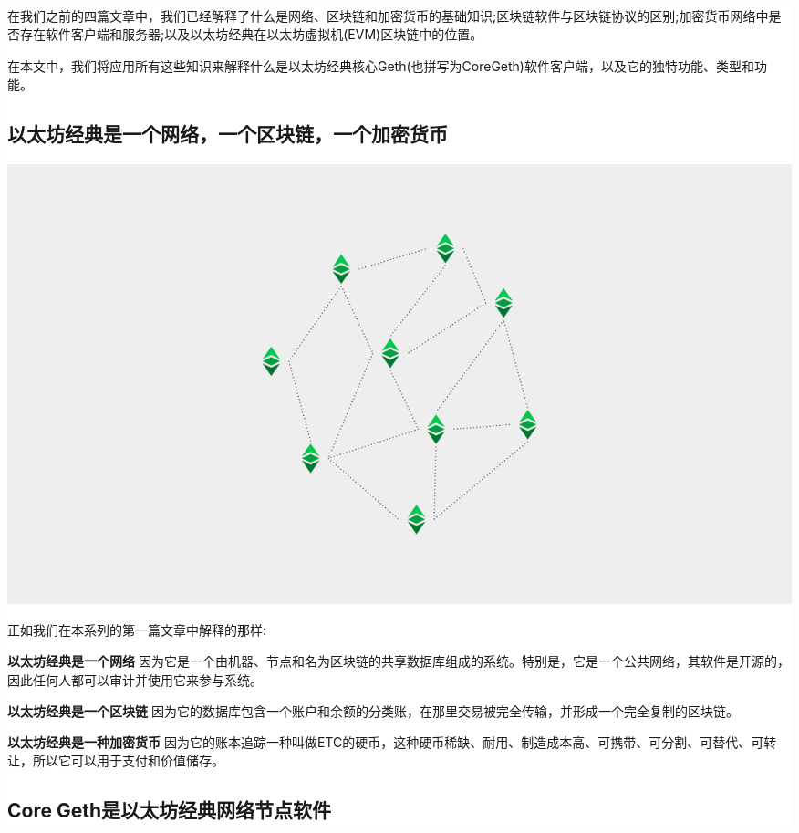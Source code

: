 在我们之前的四篇文章中，我们已经解释了什么是网络、区块链和加密货币的基础知识;区块链软件与区块链协议的区别;加密货币网络中是否存在软件客户端和服务器;以及以太坊经典在以太坊虚拟机(EVM)区块链中的位置。

在本文中，我们将应用所有这些知识来解释什么是以太坊经典核心Geth(也拼写为CoreGeth)软件客户端，以及它的独特功能、类型和功能。

## 以太坊经典是一个网络，一个区块链，一个加密货币

![以太坊经典](./etc-network.png)

正如我们在本系列的第一篇文章中解释的那样:

**以太坊经典是一个网络** 因为它是一个由机器、节点和名为区块链的共享数据库组成的系统。特别是，它是一个公共网络，其软件是开源的，因此任何人都可以审计并使用它来参与系统。

**以太坊经典是一个区块链** 因为它的数据库包含一个账户和余额的分类账，在那里交易被完全传输，并形成一个完全复制的区块链。

**以太坊经典是一种加密货币** 因为它的账本追踪一种叫做ETC的硬币，这种硬币稀缺、耐用、制造成本高、可携带、可分割、可替代、可转让，所以它可以用于支付和价值储存。

## Core Geth是以太坊经典网络节点软件 